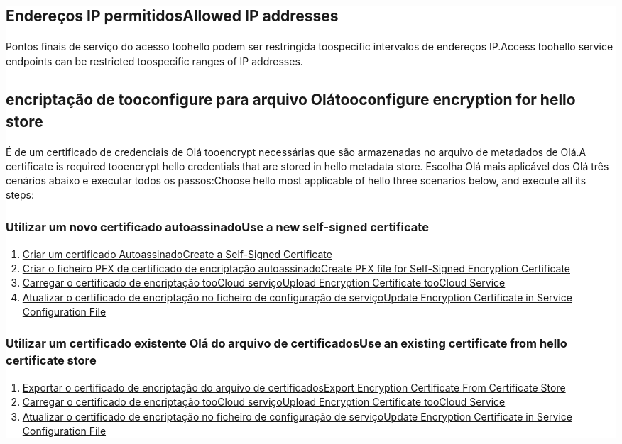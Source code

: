 ## <a name="allowed-ip-addresses"></a><span data-ttu-id="27cae-159">Endereços IP permitidos</span><span class="sxs-lookup"><span data-stu-id="27cae-159">Allowed IP addresses</span></span>
<span data-ttu-id="27cae-160">Pontos finais de serviço do acesso toohello podem ser restringida toospecific intervalos de endereços IP.</span><span class="sxs-lookup"><span data-stu-id="27cae-160">Access toohello service endpoints can be restricted toospecific ranges of IP addresses.</span></span>

## <a name="tooconfigure-encryption-for-hello-store"></a><span data-ttu-id="27cae-161">encriptação de tooconfigure para arquivo Olá</span><span class="sxs-lookup"><span data-stu-id="27cae-161">tooconfigure encryption for hello store</span></span>
<span data-ttu-id="27cae-162">É de um certificado de credenciais de Olá tooencrypt necessárias que são armazenadas no arquivo de metadados de Olá.</span><span class="sxs-lookup"><span data-stu-id="27cae-162">A certificate is required tooencrypt hello credentials that are stored in hello metadata store.</span></span> <span data-ttu-id="27cae-163">Escolha Olá mais aplicável dos Olá três cenários abaixo e executar todos os passos:</span><span class="sxs-lookup"><span data-stu-id="27cae-163">Choose hello most applicable of hello three scenarios below, and execute all its steps:</span></span>

### <a name="use-a-new-self-signed-certificate"></a><span data-ttu-id="27cae-164">Utilizar um novo certificado autoassinado</span><span class="sxs-lookup"><span data-stu-id="27cae-164">Use a new self-signed certificate</span></span>
1. [<span data-ttu-id="27cae-165">Criar um certificado Autoassinado</span><span class="sxs-lookup"><span data-stu-id="27cae-165">Create a Self-Signed Certificate</span></span>](#create-a-self-signed-certificate)
2. [<span data-ttu-id="27cae-166">Criar o ficheiro PFX de certificado de encriptação autoassinado</span><span class="sxs-lookup"><span data-stu-id="27cae-166">Create PFX file for Self-Signed Encryption Certificate</span></span>](#create-pfx-file-for-self-signed-ssl-certificate)
3. [<span data-ttu-id="27cae-167">Carregar o certificado de encriptação tooCloud serviço</span><span class="sxs-lookup"><span data-stu-id="27cae-167">Upload Encryption Certificate tooCloud Service</span></span>](#upload-encryption-certificate-to-cloud-service)
4. [<span data-ttu-id="27cae-168">Atualizar o certificado de encriptação no ficheiro de configuração de serviço</span><span class="sxs-lookup"><span data-stu-id="27cae-168">Update Encryption Certificate in Service Configuration File</span></span>](#update-encryption-certificate-in-service-configuration-file)

### <a name="use-an-existing-certificate-from-hello-certificate-store"></a><span data-ttu-id="27cae-169">Utilizar um certificado existente Olá do arquivo de certificados</span><span class="sxs-lookup"><span data-stu-id="27cae-169">Use an existing certificate from hello certificate store</span></span>
1. [<span data-ttu-id="27cae-170">Exportar o certificado de encriptação do arquivo de certificados</span><span class="sxs-lookup"><span data-stu-id="27cae-170">Export Encryption Certificate From Certificate Store</span></span>](#export-encryption-certificate-from-certificate-store)
2. [<span data-ttu-id="27cae-171">Carregar o certificado de encriptação tooCloud serviço</span><span class="sxs-lookup"><span data-stu-id="27cae-171">Upload Encryption Certificate tooCloud Service</span></span>](#upload-encryption-certificate-to-cloud-service)
3. [<span data-ttu-id="27cae-172">Atualizar o certificado de encriptação no ficheiro de configuração de serviço</span><span class="sxs-lookup"><span data-stu-id="27cae-172">Update Encryption Certificate in Service Configuration File</span></span>](#update-encryption-certificate-in-service-configuration-file)
